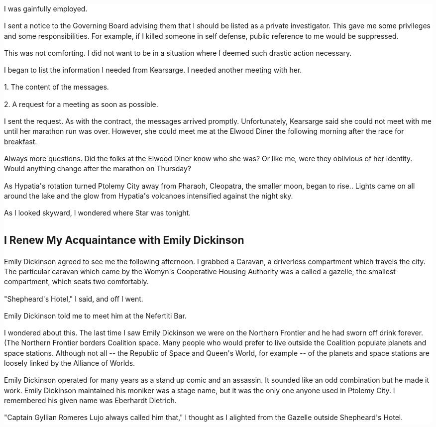 I was gainfully employed.

I sent a notice to the Governing Board advising them that I should be
listed as a private investigator. This gave me some privileges and some
responsibilities. For example, if I killed someone in self defense,
public reference to me would be suppressed.

This was not comforting. I did not want to be in a situation where I
deemed such drastic action necessary.

I began to list the information I needed from Kearsarge. I needed
another meeting with her.

1\. The content of the messages.

2\. A request for a meeting as soon as possible.

I sent the request. As with the contract, the messages arrived promptly.
Unfortunately, Kearsarge said she could not meet with me until her
marathon run was over. However, she could meet me at the Elwood Diner
the following morning after the race for breakfast.

Always more questions. Did the folks at the Elwood Diner know who she
was? Or like me, were they oblivious of her identity. Would anything
change after the marathon on Thursday?

As Hypatia's rotation turned Ptolemy City away from Pharaoh, Cleopatra,
the smaller moon, began to rise.. Lights came on all around the lake and
the glow from Hypatia's volcanoes intensified against the night sky.

As I looked skyward, I wondered where Star was tonight.

## I Renew My Acquaintance with Emily Dickinson

Emily Dickinson agreed to see me the following afternoon. I grabbed a
Caravan, a driverless compartment which travels the city. The particular
caravan which came by the Womyn's Cooperative Housing Authority was a
called a gazelle, the smallest compartment, which seats two comfortably.

"Shepheard's Hotel," I said, and off I went.

Emily Dickinson told me to meet him at the Nefertiti Bar.

I wondered about this. The last time I saw Emily Dickinson we were on
the Northern Frontier and he had sworn off drink forever. (The Northern
Frontier borders Coalition space. Many people who would prefer to live
outside the Coalition populate planets and space stations. Although not
all -- the Republic of Space and Queen's World, for example -- of the
planets and space stations are loosely linked by the Alliance of Worlds.

Emily Dickinson operated for many years as a stand up comic and an
assassin. It sounded like an odd combination but he made it work. Emily
Dickinson maintained his moniker was a stage name, but it was the only
one anyone used in Ptolemy City. I remembered his given name was
Eberhardt Dietrich.

"Captain Gyllian Romeres Lujo always called him that," I thought as I
alighted from the Gazelle outside Shepheard's Hotel.
